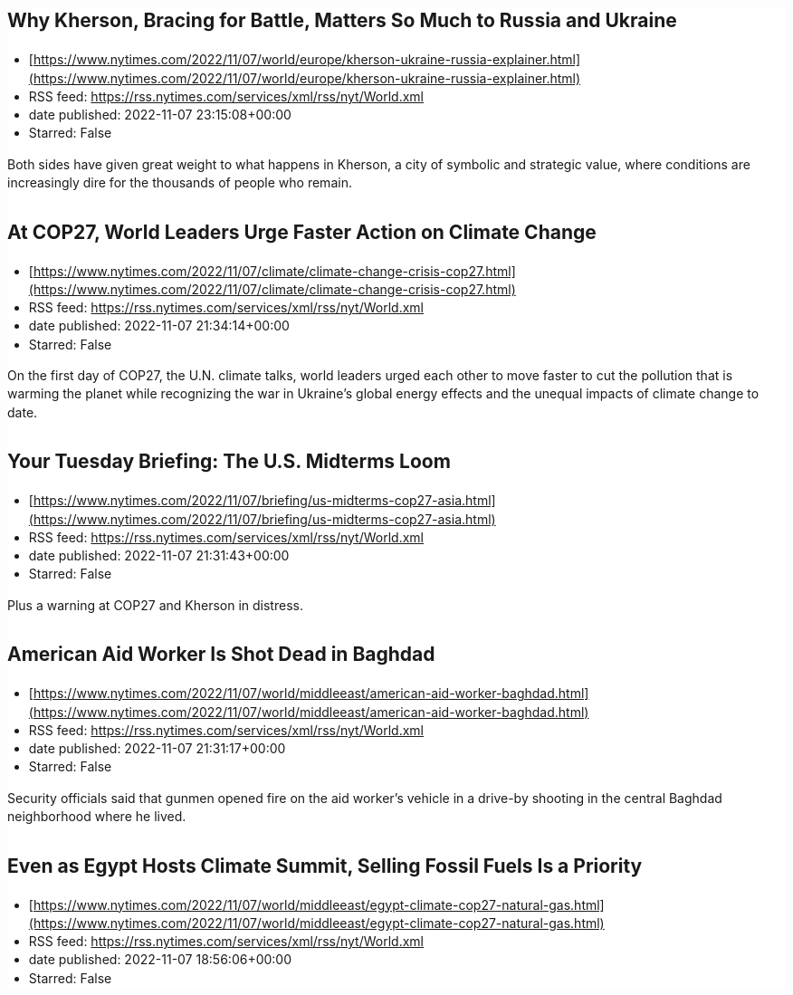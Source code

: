 ## Why Kherson, Bracing for Battle, Matters So Much to Russia and Ukraine
 - [https://www.nytimes.com/2022/11/07/world/europe/kherson-ukraine-russia-explainer.html](https://www.nytimes.com/2022/11/07/world/europe/kherson-ukraine-russia-explainer.html)
 - RSS feed: https://rss.nytimes.com/services/xml/rss/nyt/World.xml
 - date published: 2022-11-07 23:15:08+00:00
 - Starred: False

Both sides have given great weight to what happens in Kherson, a city of symbolic and strategic value, where conditions are increasingly dire for the thousands of people who remain.

## At COP27, World Leaders Urge Faster Action on Climate Change
 - [https://www.nytimes.com/2022/11/07/climate/climate-change-crisis-cop27.html](https://www.nytimes.com/2022/11/07/climate/climate-change-crisis-cop27.html)
 - RSS feed: https://rss.nytimes.com/services/xml/rss/nyt/World.xml
 - date published: 2022-11-07 21:34:14+00:00
 - Starred: False

On the first day of COP27, the U.N. climate talks, world leaders urged each other to move faster to cut the pollution that is warming the planet while recognizing the war in Ukraine’s global energy effects and the unequal impacts of climate change to date.

## Your Tuesday Briefing: The U.S. Midterms Loom
 - [https://www.nytimes.com/2022/11/07/briefing/us-midterms-cop27-asia.html](https://www.nytimes.com/2022/11/07/briefing/us-midterms-cop27-asia.html)
 - RSS feed: https://rss.nytimes.com/services/xml/rss/nyt/World.xml
 - date published: 2022-11-07 21:31:43+00:00
 - Starred: False

Plus a warning at COP27 and Kherson in distress.

## American Aid Worker Is Shot Dead in Baghdad
 - [https://www.nytimes.com/2022/11/07/world/middleeast/american-aid-worker-baghdad.html](https://www.nytimes.com/2022/11/07/world/middleeast/american-aid-worker-baghdad.html)
 - RSS feed: https://rss.nytimes.com/services/xml/rss/nyt/World.xml
 - date published: 2022-11-07 21:31:17+00:00
 - Starred: False

Security officials said that gunmen opened fire on the aid worker’s vehicle in a drive-by shooting in the central Baghdad neighborhood where he lived.

## Even as Egypt Hosts Climate Summit, Selling Fossil Fuels Is a Priority
 - [https://www.nytimes.com/2022/11/07/world/middleeast/egypt-climate-cop27-natural-gas.html](https://www.nytimes.com/2022/11/07/world/middleeast/egypt-climate-cop27-natural-gas.html)
 - RSS feed: https://rss.nytimes.com/services/xml/rss/nyt/World.xml
 - date published: 2022-11-07 18:56:06+00:00
 - Starred: False
